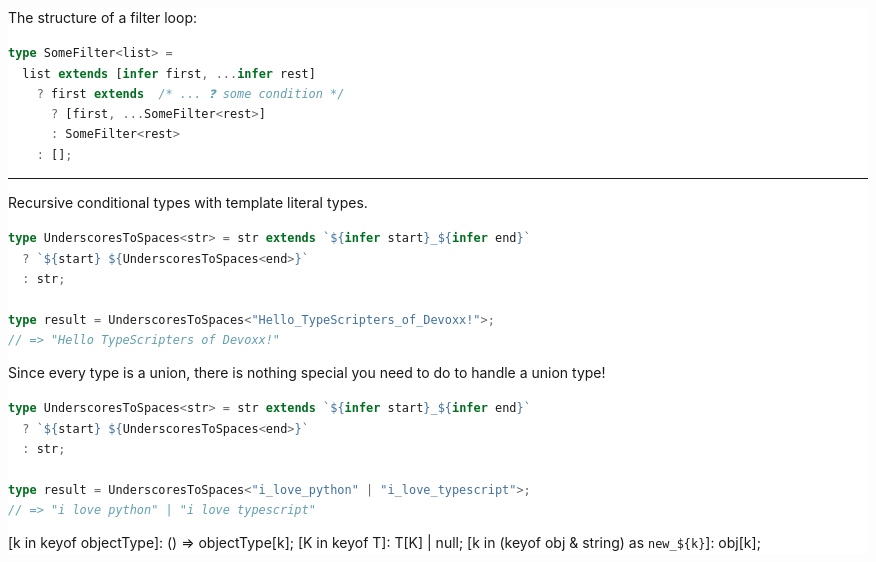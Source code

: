 The structure of a filter loop:

```ts
type SomeFilter<list> =
  list extends [infer first, ...infer rest]
    ? first extends  /* ... ❓ some condition */
      ? [first, ...SomeFilter<rest>]
      : SomeFilter<rest>
    : [];
```

---

Recursive conditional types with template literal types.

```ts
type UnderscoresToSpaces<str> = str extends `${infer start}_${infer end}`
  ? `${start} ${UnderscoresToSpaces<end>}`
  : str;

type result = UnderscoresToSpaces<"Hello_TypeScripters_of_Devoxx!">;
// => "Hello TypeScripters of Devoxx!"
```

Since every type is a union, there is nothing special you need to do
to handle a union type!

```ts
type UnderscoresToSpaces<str> = str extends `${infer start}_${infer end}`
  ? `${start} ${UnderscoresToSpaces<end>}`
  : str;

type result = UnderscoresToSpaces<"i_love_python" | "i_love_typescript">;
// => "i love python" | "i love typescript"
```


  [k in properties]: k;
  [k in keyof objectType]: () => objectType[k];
  [K in keyof T]: T[K] | null;
  [k in (keyof obj & string) as `new_${k}`]: obj[k];